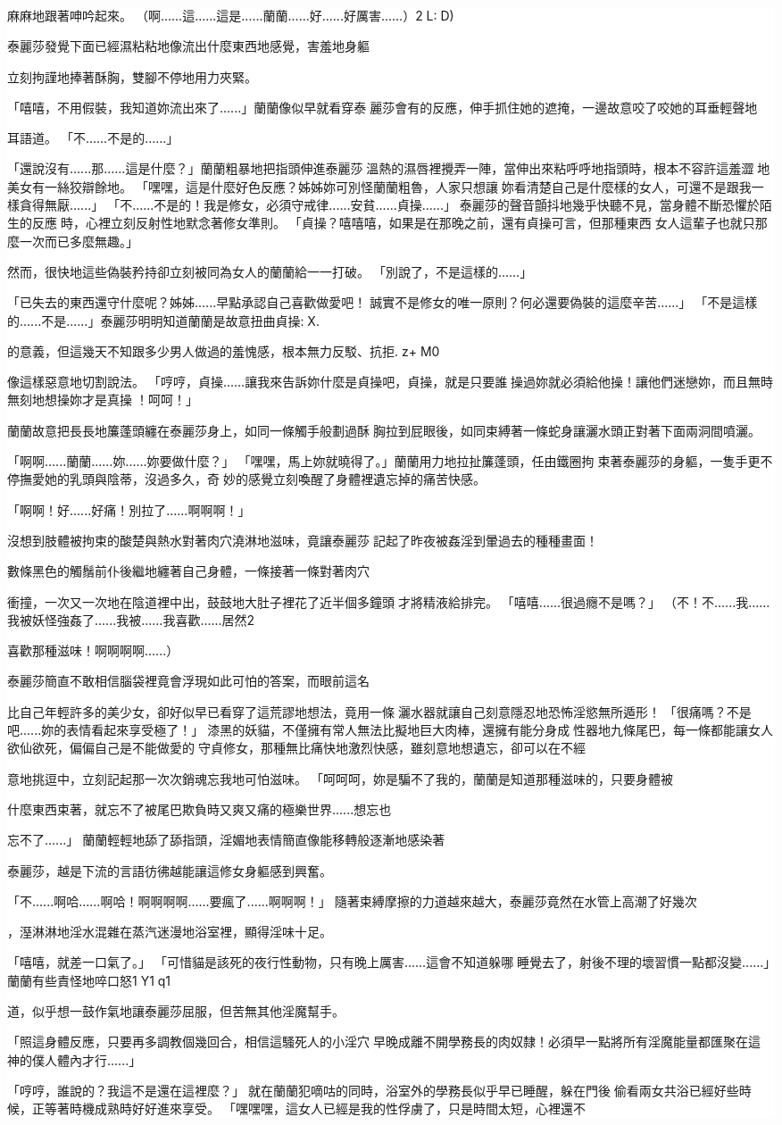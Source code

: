 麻麻地跟著呻吟起來。 （啊......這......這是......蘭蘭......好......好厲害......）2 L: D)

泰麗莎發覺下面已經濕粘粘地像流出什麼東西地感覺，害羞地身軀

立刻拘謹地捧著酥胸，雙腳不停地用力夾緊。

「嘻嘻，不用假裝，我知道妳流出來了......」蘭蘭像似早就看穿泰 麗莎會有的反應，伸手抓住她的遮掩，一邊故意咬了咬她的耳垂輕聲地

耳語道。 「不......不是的......」

「還說沒有......那......這是什麼？」蘭蘭粗暴地把指頭伸進泰麗莎 溫熱的濕唇裡攪弄一陣，當伸出來粘呼呼地指頭時，根本不容許這羞澀 地美女有一絲狡辯餘地。 「嘿嘿，這是什麼好色反應？姊姊妳可別怪蘭蘭粗魯，人家只想讓 妳看清楚自己是什麼樣的女人，可還不是跟我一樣貪得無厭......」 「不......不是的！我是修女，必須守戒律......安貧......貞操......」 泰麗莎的聲音顫抖地幾乎快聽不見，當身體不斷恐懼於陌生的反應 時，心裡立刻反射性地默念著修女準則。 「貞操？嘻嘻嘻，如果是在那晚之前，還有貞操可言，但那種東西 女人這輩子也就只那麼一次而已多麼無趣。」

然而，很快地這些偽裝矜持卻立刻被同為女人的蘭蘭給一一打破。 「別說了，不是這樣的......」

「已失去的東西還守什麼呢？姊姊......早點承認自己喜歡做愛吧！ 誠實不是修女的唯一原則？何必還要偽裝的這麼辛苦......」 「不是這樣的......不是......」泰麗莎明明知道蘭蘭是故意扭曲貞操: X.

的意義，但這幾天不知跟多少男人做過的羞愧感，根本無力反駁、抗拒. z+ M0

像這樣惡意地切割說法。 「哼哼，貞操......讓我來告訴妳什麼是貞操吧，貞操，就是只要誰 操過妳就必須給他操！讓他們迷戀妳，而且無時無刻地想操妳才是真操 ！呵呵！」

蘭蘭故意把長長地簾蓬頭纏在泰麗莎身上，如同一條觸手般劃過酥 胸拉到屁眼後，如同束縛著一條蛇身讓灑水頭正對著下面兩洞間噴灑。

「啊啊......蘭蘭......妳......妳要做什麼？」 「嘿嘿，馬上妳就曉得了。」蘭蘭用力地拉扯簾蓬頭，任由鐵圈拘 束著泰麗莎的身軀，一隻手更不停撫愛她的乳頭與陰蒂，沒過多久，奇 妙的感覺立刻喚醒了身體裡遺忘掉的痛苦快感。

「啊啊！好......好痛！別拉了......啊啊啊！」

沒想到肢體被拘束的酸楚與熱水對著肉穴澆淋地滋味，竟讓泰麗莎 記起了昨夜被姦淫到暈過去的種種畫面！

數條黑色的觸鬚前仆後繼地纏著自己身體，一條接著一條對著肉穴

衝撞，一次又一次地在陰道裡中出，鼓鼓地大肚子裡花了近半個多鐘頭 才將精液給排完。 「嘻嘻......很過癮不是嗎？」 （不！不......我......我被妖怪強姦了......我被......我喜歡......居然2

喜歡那種滋味！啊啊啊啊......）

泰麗莎簡直不敢相信腦袋裡竟會浮現如此可怕的答案，而眼前這名

比自己年輕許多的美少女，卻好似早已看穿了這荒謬地想法，竟用一條 灑水器就讓自己刻意隱忍地恐怖淫慾無所遁形！ 「很痛嗎？不是吧......妳的表情看起來享受極了！」 漆黑的妖貓，不僅擁有常人無法比擬地巨大肉棒，還擁有能分身成 性器地九條尾巴，每一條都能讓女人欲仙欲死，偏偏自己是不能做愛的 守貞修女，那種無比痛快地激烈快感，雖刻意地想遺忘，卻可以在不經

意地挑逗中，立刻記起那一次次銷魂忘我地可怕滋味。 「呵呵呵，妳是騙不了我的，蘭蘭是知道那種滋味的，只要身體被

什麼東西束著，就忘不了被尾巴欺負時又爽又痛的極樂世界......想忘也

忘不了......」 蘭蘭輕輕地舔了舔指頭，淫媚地表情簡直像能移轉般逐漸地感染著

泰麗莎，越是下流的言語彷彿越能讓這修女身軀感到興奮。

「不......啊哈......啊哈！啊啊啊啊......要瘋了......啊啊啊！」 隨著束縛摩擦的力道越來越大，泰麗莎竟然在水管上高潮了好幾次

，溼淋淋地淫水混雜在蒸汽迷漫地浴室裡，顯得淫味十足。

「嘻嘻，就差一口氣了。」 「可惜貓是該死的夜行性動物，只有晚上厲害......這會不知道躲哪 睡覺去了，射後不理的壞習慣一點都沒變......」蘭蘭有些責怪地啐口怒1 Y1 q1

道，似乎想一鼓作氣地讓泰麗莎屈服，但苦無其他淫魔幫手。

「照這身體反應，只要再多調教個幾回合，相信這騷死人的小淫穴 早晚成離不開學務長的肉奴隸！必須早一點將所有淫魔能量都匯聚在這 神的僕人體內才行......」

「哼哼，誰說的？我這不是還在這裡麼？」 就在蘭蘭犯嘀咕的同時，浴室外的學務長似乎早已睡醒，躲在門後 偷看兩女共浴已經好些時候，正等著時機成熟時好好進來享受。 「嘿嘿嘿，這女人已經是我的性俘虜了，只是時間太短，心裡還不
